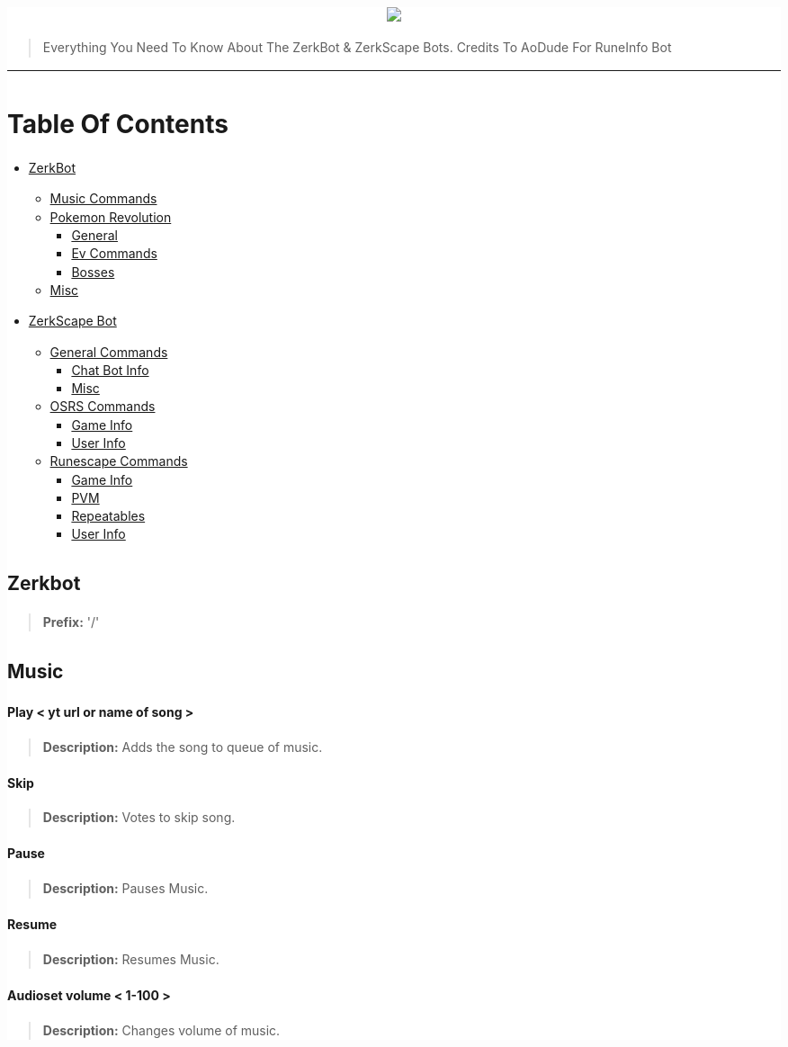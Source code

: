<div align="center">
<p><img src="http://i.imgur.com/vYMUdFz.png" /></p>
</div>


>Everything You Need To Know About The ZerkBot & ZerkScape Bots. Credits To AoDude For RuneInfo Bot

---

# Table Of Contents
- [ZerkBot](#zerkbot)
  - [Music Commands](#music)
  - [Pokemon Revolution](#pokemon-revolution)
    - [General](#general)
    - [Ev Commands](#ev)
    - [Bosses](#bosses)
  - [Misc](#additional-commands)
  
  
- [ZerkScape Bot](#zerkscape-bot)
  - [General Commands](#general-commands)
    - [Chat Bot Info](#chat-bot-info)
    - [Misc](#misc)
  - [OSRS Commands](#osrs-commands)
    - [Game Info](#game-info)
    - [User Info](#user-info)
  - [Runescape Commands](#runescape-commands)
    - [Game Info](#game-info-1)
    - [PVM](#pvm)
    - [Repeatables](#repeatables)
    - [User Info](#user-info-1)
  
  
## Zerkbot
>**Prefix:** '/'

## Music

#### Play < yt url or name of song >
>**Description:** Adds the song to queue of music.

#### Skip
>**Description:** Votes to skip song.

#### Pause
>**Description:** Pauses Music.

#### Resume
>**Description:** Resumes Music.

#### Audioset volume < 1-100 >
>**Description:** Changes volume of music.
